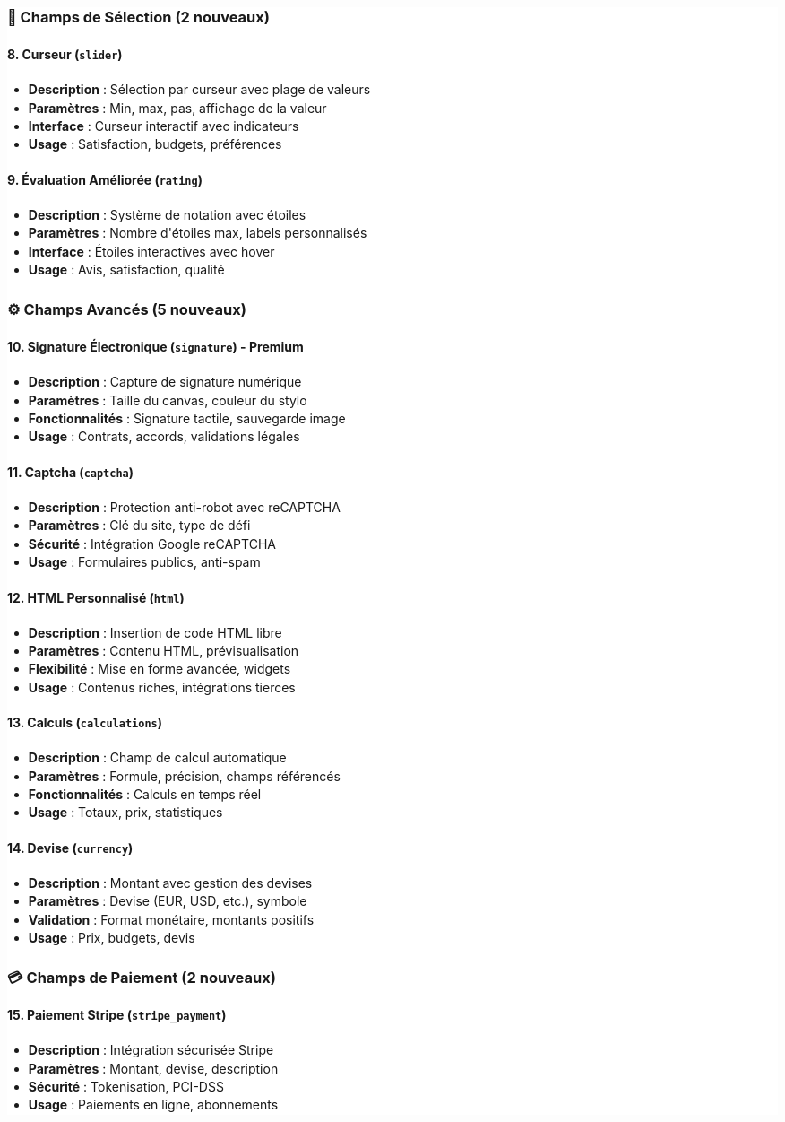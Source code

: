 ### 🎯 Champs de Sélection (2 nouveaux)

#### 8. **Curseur** (`slider`)
- **Description** : Sélection par curseur avec plage de valeurs
- **Paramètres** : Min, max, pas, affichage de la valeur
- **Interface** : Curseur interactif avec indicateurs
- **Usage** : Satisfaction, budgets, préférences

#### 9. **Évaluation Améliorée** (`rating`)
- **Description** : Système de notation avec étoiles
- **Paramètres** : Nombre d'étoiles max, labels personnalisés
- **Interface** : Étoiles interactives avec hover
- **Usage** : Avis, satisfaction, qualité

### ⚙️ Champs Avancés (5 nouveaux)

#### 10. **Signature Électronique** (`signature`) - **Premium**
- **Description** : Capture de signature numérique
- **Paramètres** : Taille du canvas, couleur du stylo
- **Fonctionnalités** : Signature tactile, sauvegarde image
- **Usage** : Contrats, accords, validations légales

#### 11. **Captcha** (`captcha`)
- **Description** : Protection anti-robot avec reCAPTCHA
- **Paramètres** : Clé du site, type de défi
- **Sécurité** : Intégration Google reCAPTCHA
- **Usage** : Formulaires publics, anti-spam

#### 12. **HTML Personnalisé** (`html`)
- **Description** : Insertion de code HTML libre
- **Paramètres** : Contenu HTML, prévisualisation
- **Flexibilité** : Mise en forme avancée, widgets
- **Usage** : Contenus riches, intégrations tierces

#### 13. **Calculs** (`calculations`)
- **Description** : Champ de calcul automatique
- **Paramètres** : Formule, précision, champs référencés
- **Fonctionnalités** : Calculs en temps réel
- **Usage** : Totaux, prix, statistiques

#### 14. **Devise** (`currency`)
- **Description** : Montant avec gestion des devises
- **Paramètres** : Devise (EUR, USD, etc.), symbole
- **Validation** : Format monétaire, montants positifs
- **Usage** : Prix, budgets, devis

### 💳 Champs de Paiement (2 nouveaux)

#### 15. **Paiement Stripe** (`stripe_payment`)
- **Description** : Intégration sécurisée Stripe
- **Paramètres** : Montant, devise, description
- **Sécurité** : Tokenisation, PCI-DSS
- **Usage** : Paiements en ligne, abonnements

